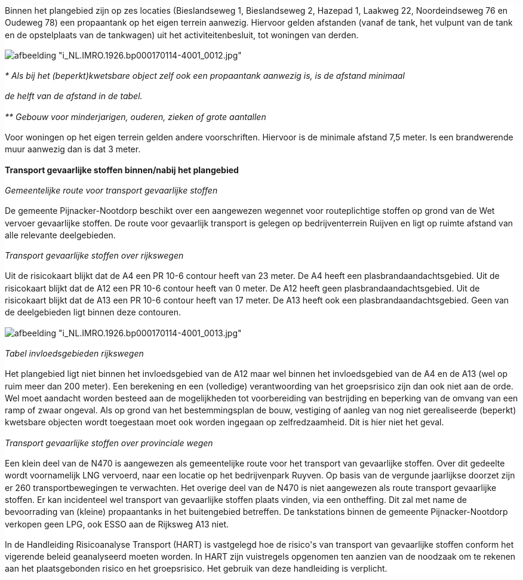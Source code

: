 Binnen het plangebied zijn op zes locaties (Bieslandseweg 1, Bieslandseweg 2, Hazepad 1, Laakweg 22, Noordeindseweg 76 en Oudeweg 78\) een propaantank op het eigen terrein aanwezig. Hiervoor gelden afstanden (vanaf de tank, het vulpunt van de tank en de opstelplaats van de tankwagen) uit het activiteitenbesluit, tot woningen van derden.

![afbeelding "i_NL.IMRO.1926.bp000170114-4001_0012.jpg"](i_NL.IMRO.1926.bp000170114-4001_0012.jpg)

*\* Als bij het (beperkt)kwetsbare object zelf ook een propaantank aanwezig is, is de afstand minimaal*

*de helft van de afstand in de tabel.*

*\*\* Gebouw voor minderjarigen, ouderen, zieken of grote aantallen*

Voor woningen op het eigen terrein gelden andere voorschriften. Hiervoor is de minimale afstand 7,5 meter. Is een brandwerende muur aanwezig dan is dat 3 meter.

**Transport gevaarlijke stoffen binnen/nabij het plangebied**

*Gemeentelijke route voor transport gevaarlijke stoffen*

De gemeente Pijnacker\-Nootdorp beschikt over een aangewezen wegennet voor routeplichtige stoffen op grond van de Wet vervoer gevaarlijke stoffen. De route voor gevaarlijk transport is gelegen op bedrijventerrein Ruijven en ligt op ruimte afstand van alle relevante deelgebieden.

*Transport gevaarlijke stoffen over rijkswegen*

Uit de risicokaart blijkt dat de A4 een PR 10\-6 contour heeft van 23 meter. De A4 heeft een plasbrandaandachtsgebied. Uit de risicokaart blijkt dat de A12 een PR 10\-6 contour heeft van 0 meter. De A12 heeft geen plasbrandaandachtsgebied. Uit de risicokaart blijkt dat de A13 een PR 10\-6 contour heeft van 17 meter. De A13 heeft ook een plasbrandaandachtsgebied. Geen van de deelgebieden ligt binnen deze contouren.

![afbeelding "i_NL.IMRO.1926.bp000170114-4001_0013.jpg"](i_NL.IMRO.1926.bp000170114-4001_0013.jpg)

*Tabel invloedsgebieden rijkswegen*

Het plangebied ligt niet binnen het invloedsgebied van de A12 maar wel binnen het invloedsgebied van de A4 en de A13 (wel op ruim meer dan 200 meter). Een berekening en een (volledige) verantwoording van het groepsrisico zijn dan ook niet aan de orde. Wel moet aandacht worden besteed aan de mogelijkheden tot voorbereiding van bestrijding en beperking van de omvang van een ramp of zwaar ongeval. Als op grond van het bestemmingsplan de bouw, vestiging of aanleg van nog niet gerealiseerde (beperkt) kwetsbare objecten wordt toegestaan moet ook worden ingegaan op zelfredzaamheid. Dit is hier niet het geval.

*Transport gevaarlijke stoffen over provinciale wegen*

Een klein deel van de N470 is aangewezen als gemeentelijke route voor het transport van gevaarlijke stoffen. Over dit gedeelte wordt voornamelijk LNG vervoerd, naar een locatie op het bedrijvenpark Ruyven. Op basis van de vergunde jaarlijkse doorzet zijn er 260 transportbewegingen te verwachten. Het overige deel van de N470 is niet aangewezen als route transport gevaarlijke stoffen. Er kan incidenteel wel transport van gevaarlijke stoffen plaats vinden, via een ontheffing. Dit zal met name de bevoorrading van (kleine) propaantanks in het buitengebied betreffen. De tankstations binnen de gemeente Pijnacker\-Nootdorp verkopen geen LPG, ook ESSO aan de Rijksweg A13 niet.

In de Handleiding Risicoanalyse Transport (HART) is vastgelegd hoe de risico's van transport van gevaarlijke stoffen conform het vigerende beleid geanalyseerd moeten worden. In HART zijn vuistregels opgenomen ten aanzien van de noodzaak om te rekenen aan het plaatsgebonden risico en het groepsrisico. Het gebruik van deze handleiding is verplicht.
